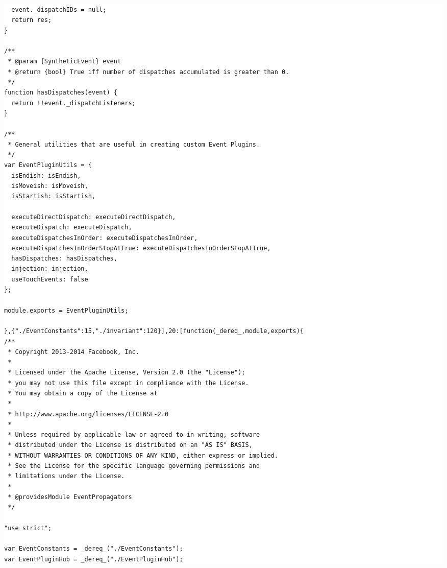       event._dispatchIDs = null;
      return res;
    }

    /**
     * @param {SyntheticEvent} event
     * @return {bool} True iff number of dispatches accumulated is greater than 0.
     */
    function hasDispatches(event) {
      return !!event._dispatchListeners;
    }

    /**
     * General utilities that are useful in creating custom Event Plugins.
     */
    var EventPluginUtils = {
      isEndish: isEndish,
      isMoveish: isMoveish,
      isStartish: isStartish,

      executeDirectDispatch: executeDirectDispatch,
      executeDispatch: executeDispatch,
      executeDispatchesInOrder: executeDispatchesInOrder,
      executeDispatchesInOrderStopAtTrue: executeDispatchesInOrderStopAtTrue,
      hasDispatches: hasDispatches,
      injection: injection,
      useTouchEvents: false
    };

    module.exports = EventPluginUtils;

    },{"./EventConstants":15,"./invariant":120}],20:[function(_dereq_,module,exports){
    /**
     * Copyright 2013-2014 Facebook, Inc.
     *
     * Licensed under the Apache License, Version 2.0 (the "License");
     * you may not use this file except in compliance with the License.
     * You may obtain a copy of the License at
     *
     * http://www.apache.org/licenses/LICENSE-2.0
     *
     * Unless required by applicable law or agreed to in writing, software
     * distributed under the License is distributed on an "AS IS" BASIS,
     * WITHOUT WARRANTIES OR CONDITIONS OF ANY KIND, either express or implied.
     * See the License for the specific language governing permissions and
     * limitations under the License.
     *
     * @providesModule EventPropagators
     */

    "use strict";

    var EventConstants = _dereq_("./EventConstants");
    var EventPluginHub = _dereq_("./EventPluginHub");
